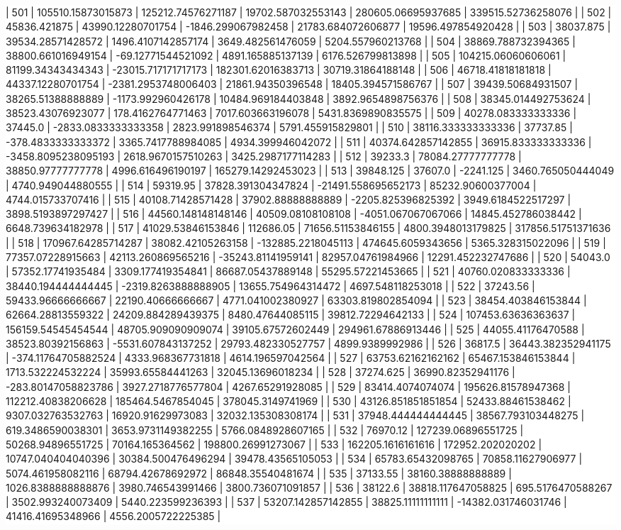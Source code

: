 | 501 | 105510.15873015873 | 125212.74576271187 | 19702.587032553143 | 280605.06695937685 | 339515.52736258076 |
| 502 | 45836.421875 | 43990.12280701754 | -1846.299067982458 | 21783.684072606877 | 19596.497854920428 |
| 503 | 38037.875 | 39534.28571428572 | 1496.4107142857174 | 3649.482561476059 | 5204.557960213768 |
| 504 | 38869.788732394365 | 38800.661016949154 | -69.12771544521092 | 4891.165885137139 | 6176.526799813898 |
| 505 | 104215.06060606061 | 81199.34343434343 | -23015.717171717173 | 182301.62016383713 | 30719.31864188148 |
| 506 | 46718.41818181818 | 44337.12280701754 | -2381.2953748006403 | 21861.94350396548 | 18405.394571586767 |
| 507 | 39439.50684931507 | 38265.51388888889 | -1173.992960426178 | 10484.969184403848 | 3892.9654898756376 |
| 508 | 38345.014492753624 | 38523.43076923077 | 178.4162764771463 | 7017.603663196078 | 5431.8369890835575 |
| 509 | 40278.083333333336 | 37445.0 | -2833.0833333333358 | 2823.991898546374 | 5791.455915829801 |
| 510 | 38116.333333333336 | 37737.85 | -378.4833333333372 | 3365.7417788984085 | 4934.399946042072 |
| 511 | 40374.642857142855 | 36915.833333333336 | -3458.8095238095193 | 2618.9670157510263 | 3425.2987177114283 |
| 512 | 39233.3 | 78084.27777777778 | 38850.97777777778 | 4996.616496190197 | 165279.14292453023 |
| 513 | 39848.125 | 37607.0 | -2241.125 | 3460.765050444049 | 4740.949044880555 |
| 514 | 59319.95 | 37828.391304347824 | -21491.558695652173 | 85232.90600377004 | 4744.015733707416 |
| 515 | 40108.71428571428 | 37902.88888888889 | -2205.825396825392 | 3949.6184522517297 | 3898.5193897297427 |
| 516 | 44560.148148148146 | 40509.08108108108 | -4051.067067067066 | 14845.452786038442 | 6648.739634182978 |
| 517 | 41029.53846153846 | 112686.05 | 71656.51153846155 | 4800.3948013179825 | 317856.51751371636 |
| 518 | 170967.64285714287 | 38082.42105263158 | -132885.2218045113 | 474645.6059343656 | 5365.328315022096 |
| 519 | 77357.07228915663 | 42113.260869565216 | -35243.81141959141 | 82957.04761984966 | 12291.452232747686 |
| 520 | 54043.0 | 57352.17741935484 | 3309.177419354841 | 86687.05437889148 | 55295.57221453665 |
| 521 | 40760.020833333336 | 38440.194444444445 | -2319.8263888888905 | 13655.754964314472 | 4697.548118253018 |
| 522 | 37243.56 | 59433.96666666667 | 22190.40666666667 | 4771.041002380927 | 63303.819802854094 |
| 523 | 38454.403846153844 | 62664.28813559322 | 24209.884289439375 | 8480.47644085115 | 39812.72294642133 |
| 524 | 107453.63636363637 | 156159.54545454544 | 48705.909090909074 | 39105.67572602449 | 294961.67886913446 |
| 525 | 44055.41176470588 | 38523.80392156863 | -5531.607843137252 | 29793.482330527757 | 4899.9389992986 |
| 526 | 36817.5 | 36443.382352941175 | -374.11764705882524 | 4333.968367731818 | 4614.196597042564 |
| 527 | 63753.62162162162 | 65467.153846153844 | 1713.532224532224 | 35993.65584441263 | 32045.13696018234 |
| 528 | 37274.625 | 36990.82352941176 | -283.80147058823786 | 3927.2718776577804 | 4267.65291928085 |
| 529 | 83414.4074074074 | 195626.81578947368 | 112212.40838206628 | 185464.5467854045 | 378045.3149741969 |
| 530 | 43126.851851851854 | 52433.88461538462 | 9307.032763532763 | 16920.91629973083 | 32032.135308308174 |
| 531 | 37948.444444444445 | 38567.793103448275 | 619.3486590038301 | 3653.9731149382255 | 5766.0848928607165 |
| 532 | 76970.12 | 127239.06896551725 | 50268.94896551725 | 70164.165364562 | 198800.26991273067 |
| 533 | 162205.1616161616 | 172952.202020202 | 10747.040404040396 | 30384.500476496294 | 39478.43565105053 |
| 534 | 65783.65432098765 | 70858.11627906977 | 5074.461958082116 | 68794.42678692972 | 86848.35540481674 |
| 535 | 37133.55 | 38160.38888888889 | 1026.8388888888876 | 3980.746543991466 | 3800.736071091857 |
| 536 | 38122.6 | 38818.117647058825 | 695.5176470588267 | 3502.993240073409 | 5440.223599236393 |
| 537 | 53207.142857142855 | 38825.11111111111 | -14382.031746031746 | 41416.41695348966 | 4556.2005722225385 |